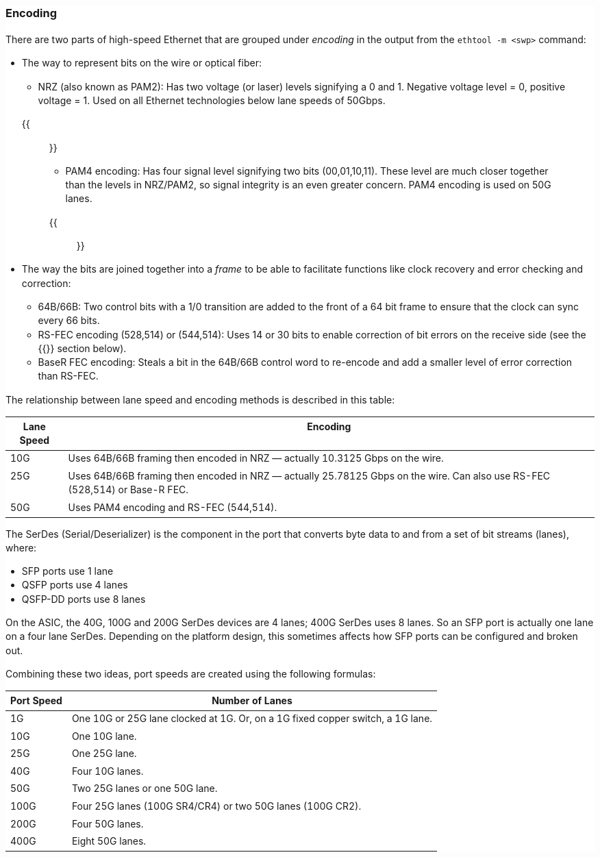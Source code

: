 ### Encoding

There are two parts of high-speed Ethernet that are grouped under *encoding* in the output from the `ethtool -m <swp>` command:

- The way to represent bits on the wire or optical fiber:
  - NRZ (also known as PAM2): Has two voltage (or laser) levels signifying a 0 and 1. Negative voltage level = 0, positive voltage = 1. Used on all Ethernet technologies below lane speeds of 50Gbps.

  {{<figure src="/images/cumulus-linux/L1ts-NRZ-eyes.jpg" width="600">}}

  - PAM4 encoding: Has four signal level signifying two bits (00,01,10,11). These level are much closer together than the levels in NRZ/PAM2, so signal integrity is an even greater concern. PAM4 encoding is used on 50G lanes.

  {{<figure src="/images/cumulus-linux/L1ts-PAM4-eyes.jpg">}}

- The way the bits are joined together into a *frame* to be able to facilitate functions like clock recovery and error checking and correction:
  - 64B/66B: Two control bits with a 1/0 transition are added to the front of a 64 bit frame to ensure that the clock  can sync every 66 bits.
  - RS-FEC encoding (528,514) or (544,514): Uses 14 or 30 bits to enable correction of bit errors on the receive side (see the {{<link url="#fec" text="FEC">}} section below).
  - BaseR FEC encoding: Steals a bit in the 64B/66B control word to re-encode and add a smaller level of error correction than RS-FEC.

The relationship between lane speed and encoding methods is described in this table:

| Lane Speed | Encoding |
| ---------- | -------- |
| 10G | Uses 64B/66B framing then encoded in NRZ &mdash; actually 10.3125 Gbps on the wire. |
| 25G | Uses 64B/66B framing then encoded in NRZ &mdash; actually 25.78125 Gbps on the wire. Can also use RS-FEC (528,514) or Base-R FEC. |
| 50G | Uses PAM4 encoding and RS-FEC (544,514). |

The SerDes (Serial/Deserializer) is the component in the port that converts byte data to and from a set of bit streams (lanes), where:

- SFP ports use 1 lane
- QSFP ports use 4 lanes
- QSFP-DD ports use 8 lanes

On the ASIC, the 40G, 100G and 200G SerDes devices are 4 lanes; 400G SerDes uses 8 lanes. So an SFP port is actually one lane on a four lane SerDes. Depending on the platform design, this sometimes affects how SFP ports can be configured and broken out.

Combining these two ideas, port speeds are created using the following formulas:

| Port Speed | Number of Lanes |
| ---------- | --------------- |
| 1G | One 10G or 25G lane clocked at 1G. Or, on a 1G fixed copper switch, a 1G lane. |
| 10G | One 10G lane. |
| 25G | One 25G lane. |
| 40G | Four 10G lanes. |
| 50G | Two 25G lanes or one 50G lane. |
| 100G | Four 25G lanes (100G SR4/CR4) or two 50G lanes (100G CR2). |
| 200G | Four 50G lanes. |
| 400G | Eight 50G lanes. |
